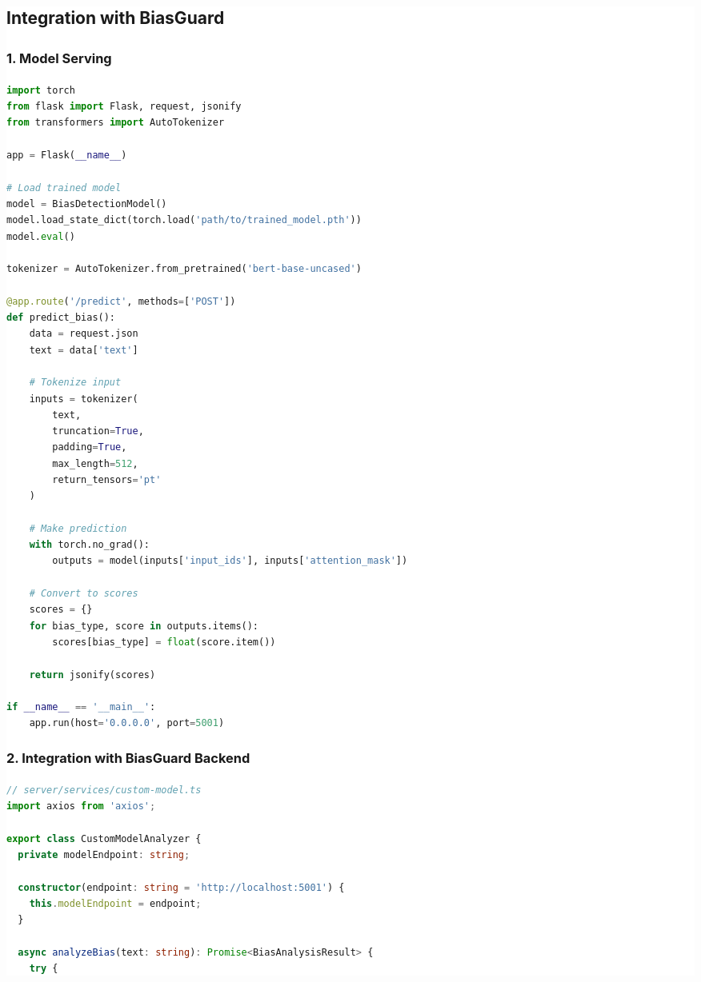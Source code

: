```python
```

## Integration with BiasGuard

### 1. Model Serving
```python
import torch
from flask import Flask, request, jsonify
from transformers import AutoTokenizer

app = Flask(__name__)

# Load trained model
model = BiasDetectionModel()
model.load_state_dict(torch.load('path/to/trained_model.pth'))
model.eval()

tokenizer = AutoTokenizer.from_pretrained('bert-base-uncased')

@app.route('/predict', methods=['POST'])
def predict_bias():
    data = request.json
    text = data['text']
    
    # Tokenize input
    inputs = tokenizer(
        text,
        truncation=True,
        padding=True,
        max_length=512,
        return_tensors='pt'
    )
    
    # Make prediction
    with torch.no_grad():
        outputs = model(inputs['input_ids'], inputs['attention_mask'])
    
    # Convert to scores
    scores = {}
    for bias_type, score in outputs.items():
        scores[bias_type] = float(score.item())
    
    return jsonify(scores)

if __name__ == '__main__':
    app.run(host='0.0.0.0', port=5001)
```

### 2. Integration with BiasGuard Backend
```typescript
// server/services/custom-model.ts
import axios from 'axios';

export class CustomModelAnalyzer {
  private modelEndpoint: string;
  
  constructor(endpoint: string = 'http://localhost:5001') {
    this.modelEndpoint = endpoint;
  }
  
  async analyzeBias(text: string): Promise<BiasAnalysisResult> {
    try {
```
